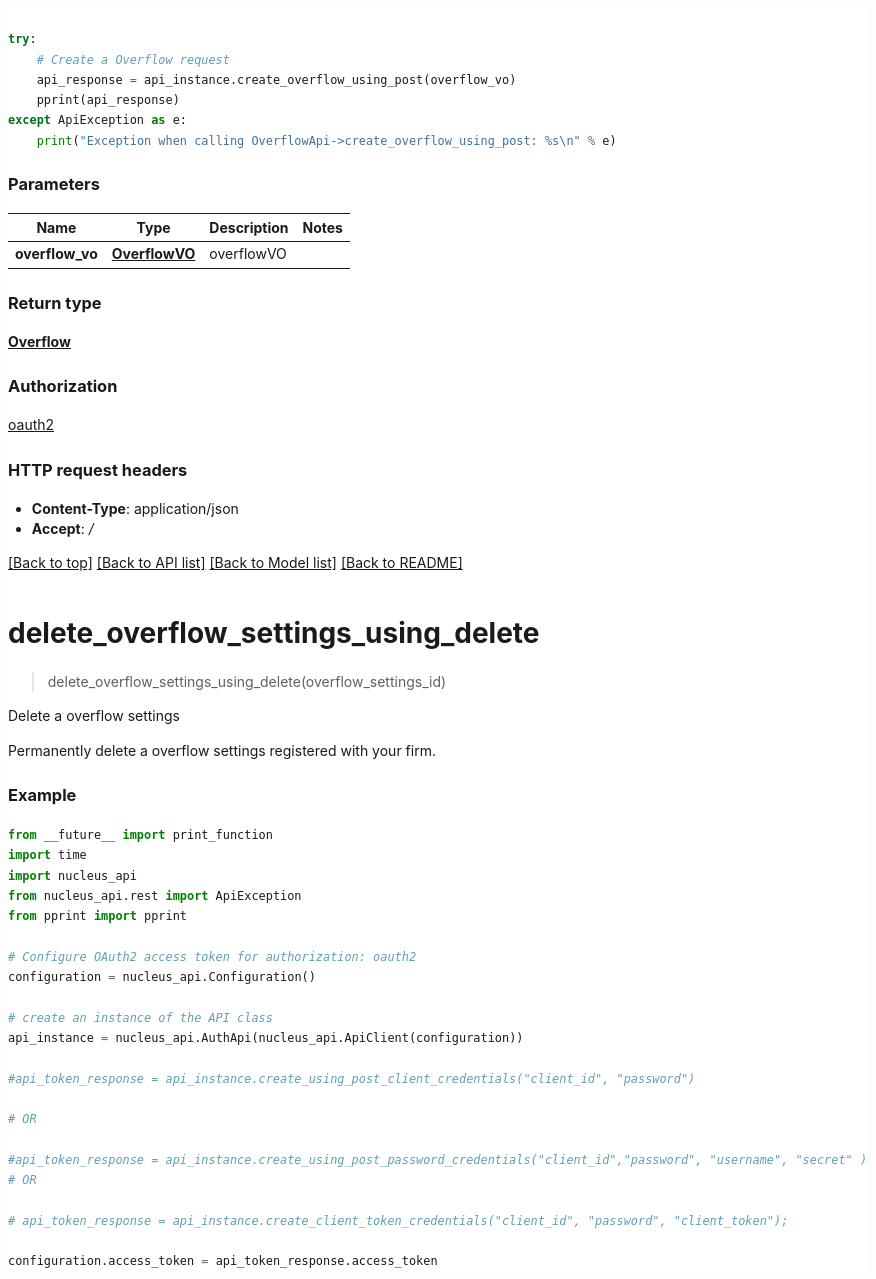 ```python

try:
    # Create a Overflow request
    api_response = api_instance.create_overflow_using_post(overflow_vo)
    pprint(api_response)
except ApiException as e:
    print("Exception when calling OverflowApi->create_overflow_using_post: %s\n" % e)
```

### Parameters

Name | Type | Description  | Notes
------------- | ------------- | ------------- | -------------
 **overflow_vo** | [**OverflowVO**](OverflowVO.md)| overflowVO | 

### Return type

[**Overflow**](Overflow.md)

### Authorization

[oauth2](../README.md#oauth2)

### HTTP request headers

 - **Content-Type**: application/json
 - **Accept**: */*

[[Back to top]](#) [[Back to API list]](../README.md#documentation-for-api-endpoints) [[Back to Model list]](../README.md#documentation-for-models) [[Back to README]](../README.md)

# **delete_overflow_settings_using_delete**
> delete_overflow_settings_using_delete(overflow_settings_id)

Delete a overflow settings

Permanently delete a  overflow settings registered with your firm.

### Example
```python
from __future__ import print_function
import time
import nucleus_api
from nucleus_api.rest import ApiException
from pprint import pprint

# Configure OAuth2 access token for authorization: oauth2
configuration = nucleus_api.Configuration()

# create an instance of the API class
api_instance = nucleus_api.AuthApi(nucleus_api.ApiClient(configuration))

#api_token_response = api_instance.create_using_post_client_credentials("client_id", "password")

# OR

#api_token_response = api_instance.create_using_post_password_credentials("client_id","password", "username", "secret" )
# OR

# api_token_response = api_instance.create_client_token_credentials("client_id", "password", "client_token");

configuration.access_token = api_token_response.access_token
```